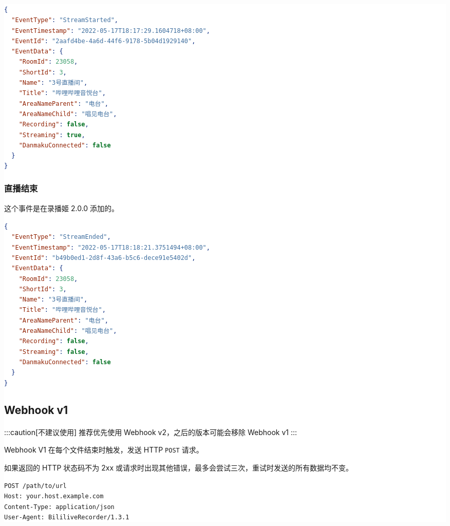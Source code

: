 ```json
{
  "EventType": "StreamStarted",
  "EventTimestamp": "2022-05-17T18:17:29.1604718+08:00",
  "EventId": "2aafd4be-4a6d-44f6-9178-5b04d1929140",
  "EventData": {
    "RoomId": 23058,
    "ShortId": 3,
    "Name": "3号直播间",
    "Title": "哔哩哔哩音悦台",
    "AreaNameParent": "电台",
    "AreaNameChild": "唱见电台",
    "Recording": false,
    "Streaming": true,
    "DanmakuConnected": false
  }
}
```

### 直播结束

这个事件是在录播姬 2.0.0 添加的。

```json
{
  "EventType": "StreamEnded",
  "EventTimestamp": "2022-05-17T18:18:21.3751494+08:00",
  "EventId": "b49b0ed1-2d8f-43a6-b5c6-dece91e5402d",
  "EventData": {
    "RoomId": 23058,
    "ShortId": 3,
    "Name": "3号直播间",
    "Title": "哔哩哔哩音悦台",
    "AreaNameParent": "电台",
    "AreaNameChild": "唱见电台",
    "Recording": false,
    "Streaming": false,
    "DanmakuConnected": false
  }
}
```

## Webhook v1

:::caution[不建议使用]
推荐优先使用 Webhook v2，之后的版本可能会移除 Webhook v1
:::

Webhook V1 在每个文件结束时触发，发送 HTTP `POST` 请求。

如果返回的 HTTP 状态码不为 2xx 或请求时出现其他错误，最多会尝试三次，重试时发送的所有数据均不变。

```
POST /path/to/url
Host: your.host.example.com
Content-Type: application/json
User-Agent: BililiveRecorder/1.3.1
```
